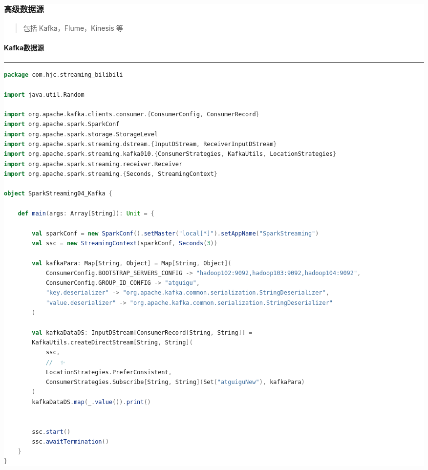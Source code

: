 





### 高级数据源

> 包括 Kafka，Flume，Kinesis 等



#### Kafka数据源

------

```scala
package com.hjc.streaming_bilibili

import java.util.Random

import org.apache.kafka.clients.consumer.{ConsumerConfig, ConsumerRecord}
import org.apache.spark.SparkConf
import org.apache.spark.storage.StorageLevel
import org.apache.spark.streaming.dstream.{InputDStream, ReceiverInputDStream}
import org.apache.spark.streaming.kafka010.{ConsumerStrategies, KafkaUtils, LocationStrategies}
import org.apache.spark.streaming.receiver.Receiver
import org.apache.spark.streaming.{Seconds, StreamingContext}

object SparkStreaming04_Kafka {

    def main(args: Array[String]): Unit = {

        val sparkConf = new SparkConf().setMaster("local[*]").setAppName("SparkStreaming")
        val ssc = new StreamingContext(sparkConf, Seconds(3))

        val kafkaPara: Map[String, Object] = Map[String, Object](
            ConsumerConfig.BOOTSTRAP_SERVERS_CONFIG -> "hadoop102:9092,hadoop103:9092,hadoop104:9092",
            ConsumerConfig.GROUP_ID_CONFIG -> "atguigu",
            "key.deserializer" -> "org.apache.kafka.common.serialization.StringDeserializer",
            "value.deserializer" -> "org.apache.kafka.common.serialization.StringDeserializer"
        )

        val kafkaDataDS: InputDStream[ConsumerRecord[String, String]] = 	
        KafkaUtils.createDirectStream[String, String](
            ssc,
            //  ✨
            LocationStrategies.PreferConsistent,
            ConsumerStrategies.Subscribe[String, String](Set("atguiguNew"), kafkaPara)
        )
        kafkaDataDS.map(_.value()).print()


        ssc.start()
        ssc.awaitTermination()
    }
}
```


  [^属性“spark.streaming.backpressure.enabled”]: 控制是否启用backpressure机制，默认值false，即不启用。
[^注意]: 使用的是本地模式，配置为 `local[2]`，这里不能配置为 `local[1]`。这是因为对于流数据的处理，Spark 必须有一个独立的 Executor 来接收数据，然后再由其他的 Executors 来处理，所以为了保证数据能够被处理，至少要有 2 个 Executors。这里我们的程序只有一个数据流，在并行读取多个数据流的时候，也需要保证有足够的 Executors 来接收和处理数据。
[^概念引入]: **状态**
[^🌰]: 在登陆网页时，第一次需要输入账号密码  而第二次可能就不需要了  这是因为网站保存了我们上一次登陆的状态、
[^📢]: 两个流之间的join需要两个流的批次大小一致，这样才能做到同时触发计算。计算过程就是对当前批次的两个流中各自的RDD进行join，与两个RDD的join效果相同
[^参数二]: 就是对每个 hello的 1  做操作后 的数据
[^第一个函数]: 是在一个步长后对进入的数据做的操作
[^第二个函数]: 是对一个步长后对离开窗口的数据做的操作